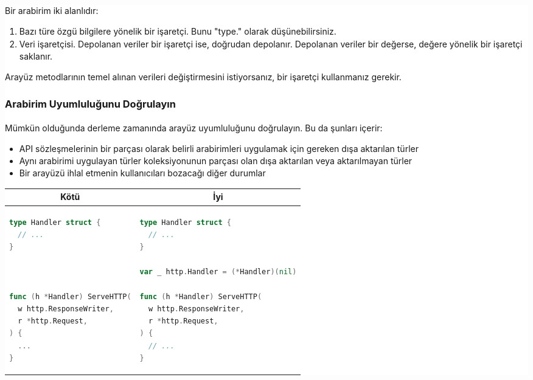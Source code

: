 Bir arabirim iki alanlıdır:

1. Bazı türe özgü bilgilere yönelik bir işaretçi. Bunu "type." olarak düşünebilirsiniz.
2. Veri işaretçisi. Depolanan veriler bir işaretçi ise, doğrudan depolanır. Depolanan veriler bir değerse, değere yönelik bir işaretçi saklanır.

Arayüz metodlarının temel alınan verileri değiştirmesini istiyorsanız, bir işaretçi kullanmanız gerekir.

### Arabirim Uyumluluğunu Doğrulayın

Mümkün olduğunda derleme zamanında arayüz uyumluluğunu doğrulayın. Bu da şunları içerir:

- API sözleşmelerinin bir parçası olarak belirli arabirimleri uygulamak için gereken dışa aktarılan türler
- Aynı arabirimi uygulayan türler koleksiyonunun parçası olan dışa aktarılan veya aktarılmayan türler
- Bir arayüzü ihlal etmenin kullanıcıları bozacağı diğer durumlar

<table>
<thead><tr><th>Kötü</th><th>İyi</th></tr></thead>
<tbody>
<tr><td>

```go
type Handler struct {
  // ...
}



func (h *Handler) ServeHTTP(
  w http.ResponseWriter,
  r *http.Request,
) {
  ...
}
```

</td><td>

```go
type Handler struct {
  // ...
}

var _ http.Handler = (*Handler)(nil)

func (h *Handler) ServeHTTP(
  w http.ResponseWriter,
  r *http.Request,
) {
  // ...
}
```
